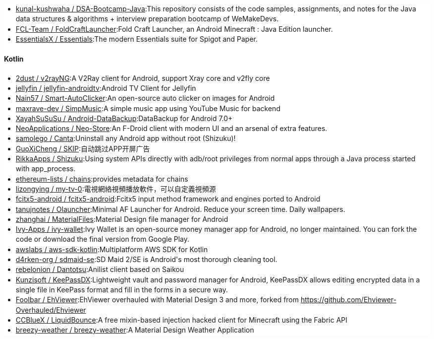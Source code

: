 * [kunal-kushwaha / DSA-Bootcamp-Java](https://github.com/kunal-kushwaha/DSA-Bootcamp-Java):This repository consists of the code samples, assignments, and notes for the Java data structures & algorithms + interview preparation bootcamp of WeMakeDevs.
* [FCL-Team / FoldCraftLauncher](https://github.com/FCL-Team/FoldCraftLauncher):Fold Craft Launcher, an Android Minecraft : Java Edition launcher.
* [EssentialsX / Essentials](https://github.com/EssentialsX/Essentials):The modern Essentials suite for Spigot and Paper.

#### Kotlin
* [2dust / v2rayNG](https://github.com/2dust/v2rayNG):A V2Ray client for Android, support Xray core and v2fly core
* [jellyfin / jellyfin-androidtv](https://github.com/jellyfin/jellyfin-androidtv):Android TV Client for Jellyfin
* [Nain57 / Smart-AutoClicker](https://github.com/Nain57/Smart-AutoClicker):An open-source auto clicker on images for Android
* [maxrave-dev / SimpMusic](https://github.com/maxrave-dev/SimpMusic):A simple music app using YouTube Music for backend
* [XayahSuSuSu / Android-DataBackup](https://github.com/XayahSuSuSu/Android-DataBackup):DataBackup for Android 7.0+
* [NeoApplications / Neo-Store](https://github.com/NeoApplications/Neo-Store):An F-Droid client with modern UI and an arsenal of extra features.
* [samolego / Canta](https://github.com/samolego/Canta):Uninstall any Android app without root (Shizuku)!
* [GuoXiCheng / SKIP](https://github.com/GuoXiCheng/SKIP):自动跳过APP开屏广告
* [RikkaApps / Shizuku](https://github.com/RikkaApps/Shizuku):Using system APIs directly with adb/root privileges from normal apps through a Java process started with app_process.
* [ethereum-lists / chains](https://github.com/ethereum-lists/chains):provides metadata for chains
* [lizongying / my-tv-0](https://github.com/lizongying/my-tv-0):電視網絡視頻播放軟件，可以自定義視頻源
* [fcitx5-android / fcitx5-android](https://github.com/fcitx5-android/fcitx5-android):Fcitx5 input method framework and engines ported to Android
* [tanujnotes / Olauncher](https://github.com/tanujnotes/Olauncher):Minimal AF Launcher for Android. Reduce your screen time. Daily wallpapers.
* [zhanghai / MaterialFiles](https://github.com/zhanghai/MaterialFiles):Material Design file manager for Android
* [Ivy-Apps / ivy-wallet](https://github.com/Ivy-Apps/ivy-wallet):Ivy Wallet is an open-source money manager app for Android, no longer maintained. You can fork the code or download the final version from Google Play.
* [awslabs / aws-sdk-kotlin](https://github.com/awslabs/aws-sdk-kotlin):Multiplatform AWS SDK for Kotlin
* [d4rken-org / sdmaid-se](https://github.com/d4rken-org/sdmaid-se):SD Maid 2/SE is Android's most thorough cleaning tool.
* [rebelonion / Dantotsu](https://github.com/rebelonion/Dantotsu):Anilist client based on Saikou
* [Kunzisoft / KeePassDX](https://github.com/Kunzisoft/KeePassDX):Lightweight vault and password manager for Android, KeePassDX allows editing encrypted data in a single file in KeePass format and fill in the forms in a secure way.
* [FooIbar / EhViewer](https://github.com/FooIbar/EhViewer):EhViewer overhauled with Material Design 3 and more, forked from https://github.com/Ehviewer-Overhauled/Ehviewer
* [CCBlueX / LiquidBounce](https://github.com/CCBlueX/LiquidBounce):A free mixin-based injection hacked client for Minecraft using the Fabric API
* [breezy-weather / breezy-weather](https://github.com/breezy-weather/breezy-weather):A Material Design Weather Application
